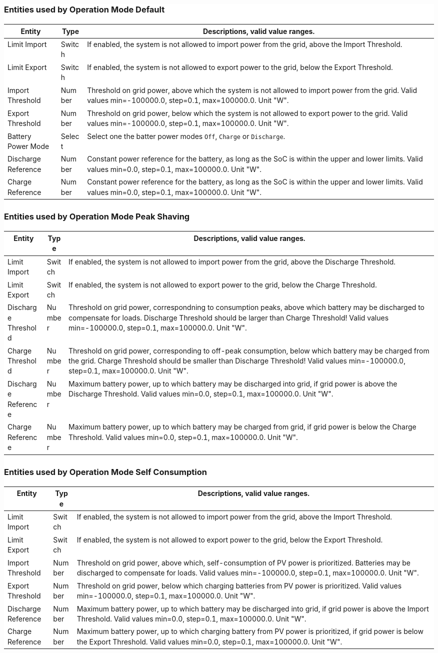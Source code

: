 ### Entities used by Operation Mode Default

Entity | Type | Descriptions, valid value ranges.
-- | -- | --
Limit Import | Switch | If enabled, the system is not allowed to import power from the grid, above the Import Threshold.
Limit Export | Switch | If enabled, the system is not allowed to export power to the grid, below the Export Threshold.
Import Threshold | Number | Threshold on grid power, above which the system is not allowed to import power from the grid. Valid values min=-100000.0, step=0.1, max=100000.0. Unit "W".
Export Threshold | Number | Threshold on grid power, below which the system is not allowed to export power to the grid. Valid values min=-100000.0, step=0.1, max=100000.0. Unit "W".
Battery Power Mode | Select | Select one the batter power modes `Off`, `Charge` or `Discharge`.
Discharge Reference | Number | Constant power reference for the battery, as long as the SoC is within the upper and lower limits. Valid values min=0.0, step=0.1, max=100000.0. Unit "W".
Charge Reference | Number | Constant power reference for the battery, as long as the SoC is within the upper and lower limits. Valid values min=0.0, step=0.1, max=100000.0. Unit "W".

### Entities used by Operation Mode Peak Shaving

Entity | Type | Descriptions, valid value ranges.
-- | -- | --
Limit Import | Switch | If enabled, the system is not allowed to import power from the grid, above the Discharge Threshold.
Limit Export | Switch | If enabled, the system is not allowed to export power to the grid, below the Charge Threshold.
Discharge Threshold | Number | Threshold on grid power, correspondning to consumption peaks, above which battery may be discharged to compensate for loads. Discharge Threshold should be larger than Charge Threshold! Valid values min=-100000.0, step=0.1, max=100000.0. Unit "W".
Charge Threshold | Number | Threshold on grid power, corresponding to off-peak consumption, below which battery may be charged from the grid. Charge Threshold should be smaller than Discharge Threshold! Valid values min=-100000.0, step=0.1, max=100000.0. Unit "W".
Discharge Reference | Number | Maximum battery power, up to which battery may be discharged into grid, if grid power is above the Discharge Threshold. Valid values min=0.0, step=0.1, max=100000.0. Unit "W".
Charge Reference | Number | Maximum battery power, up to which battery may be charged from grid, if grid power is below the Charge Threshold. Valid values min=0.0, step=0.1, max=100000.0. Unit "W".

### Entities used by Operation Mode Self Consumption

Entity | Type | Descriptions, valid value ranges.
-- | -- | --
Limit Import | Switch | If enabled, the system is not allowed to import power from the grid, above the Import Threshold.
Limit Export | Switch | If enabled, the system is not allowed to export power to the grid, below the Export Threshold.
Import Threshold | Number | Threshold on grid power, above which, self-consumption of PV power is prioritized. Batteries may be discharged to compensate for loads. Valid values min=-100000.0, step=0.1, max=100000.0. Unit "W".
Export Threshold | Number | Threshold on grid power, below which charging batteries from PV power is prioritized. Valid values min=-100000.0, step=0.1, max=100000.0. Unit "W".
Discharge Reference | Number | Maximum battery power, up to which battery may be discharged into grid, if grid power is above the Import Threshold. Valid values min=0.0, step=0.1, max=100000.0. Unit "W".
Charge Reference | Number | Maximum battery power, up to which charging battery from PV power is prioritized, if grid power is below the Export Threshold. Valid values min=0.0, step=0.1, max=100000.0. Unit "W".
